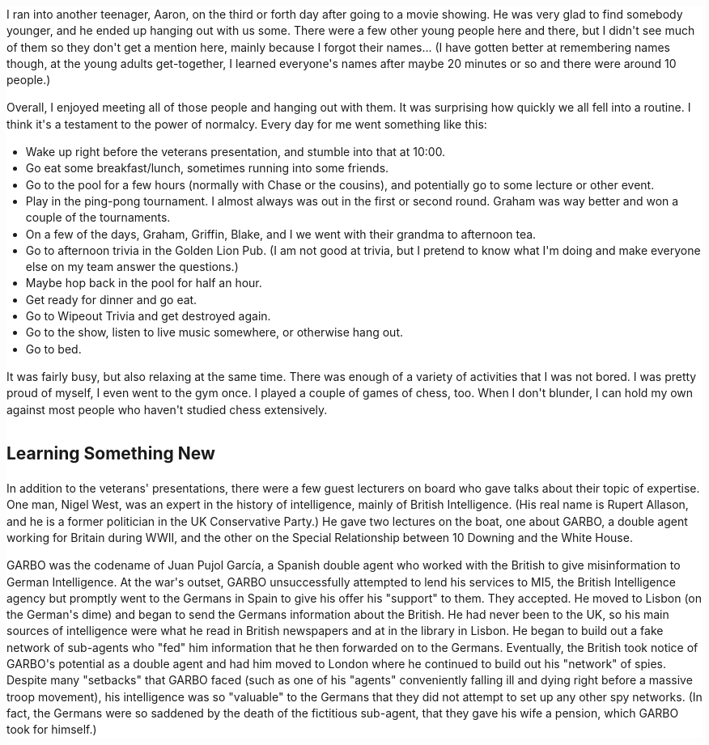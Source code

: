 I ran into another teenager, Aaron, on the third or forth day after going to a
movie showing. He was very glad to find somebody younger, and he ended up
hanging out with us some. There were a few other young people here and there,
but I didn't see much of them so they don't get a mention here, mainly because I
forgot their names... (I have gotten better at remembering names though, at the
young adults get-together, I learned everyone's names after maybe 20 minutes or
so and there were around 10 people.)

Overall, I enjoyed meeting all of those people and hanging out with them. It was
surprising how quickly we all fell into a routine. I think it's a testament to
the power of normalcy. Every day for me went something like this:

- Wake up right before the veterans presentation, and stumble into that at
  10:00.
- Go eat some breakfast/lunch, sometimes running into some friends.
- Go to the pool for a few hours (normally with Chase or the cousins), and
  potentially go to some lecture or other event.
- Play in the ping-pong tournament. I almost always was out in the first or
  second round. Graham was way better and won a couple of the tournaments.
- On a few of the days, Graham, Griffin, Blake, and I we went with their grandma
  to afternoon tea.
- Go to afternoon trivia in the Golden Lion Pub. (I am not good at trivia, but I
  pretend to know what I'm doing and make everyone else on my team answer the
  questions.)
- Maybe hop back in the pool for half an hour.
- Get ready for dinner and go eat.
- Go to Wipeout Trivia and get destroyed again.
- Go to the show, listen to live music somewhere, or otherwise hang out.
- Go to bed.

It was fairly busy, but also relaxing at the same time. There was enough of a
variety of activities that I was not bored. I was pretty proud of myself, I even
went to the gym once. I played a couple of games of chess, too. When I don't
blunder, I can hold my own against most people who haven't studied chess
extensively.

## Learning Something New

In addition to the veterans' presentations, there were a few guest lecturers on
board who gave talks about their topic of expertise. One man, Nigel West, was an
expert in the history of intelligence, mainly of British Intelligence. (His real
name is Rupert Allason, and he is a former politician in the UK Conservative
Party.) He gave two lectures on the boat, one about GARBO, a double agent
working for Britain during WWII, and the other on the Special Relationship
between 10 Downing and the White House.

GARBO was the codename of Juan Pujol García, a Spanish double agent who worked
with the British to give misinformation to German Intelligence. At the war's
outset, GARBO unsuccessfully attempted to lend his services to MI5, the British
Intelligence agency but promptly went to the Germans in Spain to give his offer
his "support" to them. They accepted. He moved to Lisbon (on the German's dime)
and began to send the Germans information about the British. He had never been
to the UK, so his main sources of intelligence were what he read in British
newspapers and at in the library in Lisbon. He began to build out a fake network
of sub-agents who "fed" him information that he then forwarded on to the
Germans. Eventually, the British took notice of GARBO's potential as a double
agent and had him moved to London where he continued to build out his "network"
of spies. Despite many "setbacks" that GARBO faced (such as one of his "agents"
conveniently falling ill and dying right before a massive troop movement), his
intelligence was so "valuable" to the Germans that they did not attempt to set
up any other spy networks. (In fact, the Germans were so saddened by the death
of the fictitious sub-agent, that they gave his wife a pension, which GARBO took
for himself.)
